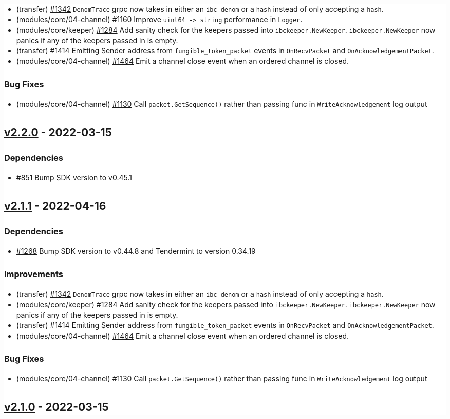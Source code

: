 * (transfer) [\#1342](https://github.com/cosmos/ibc-go/pull/1342) `DenomTrace` grpc now takes in either an `ibc denom` or a `hash` instead of only accepting a `hash`.
* (modules/core/04-channel) [\#1160](https://github.com/cosmos/ibc-go/pull/1160) Improve `uint64 -> string` performance in `Logger`.
* (modules/core/keeper) [\#1284](https://github.com/cosmos/ibc-go/pull/1284) Add sanity check for the keepers passed into `ibckeeper.NewKeeper`. `ibckeeper.NewKeeper` now panics if any of the keepers passed in is empty.
* (transfer) [\#1414](https://github.com/cosmos/ibc-go/pull/1414) Emitting Sender address from `fungible_token_packet` events in `OnRecvPacket` and `OnAcknowledgementPacket`.
* (modules/core/04-channel) [\#1464](https://github.com/cosmos/ibc-go/pull/1464) Emit a channel close event when an ordered channel is closed.

### Bug Fixes

* (modules/core/04-channel) [\#1130](https://github.com/cosmos/ibc-go/pull/1130) Call `packet.GetSequence()` rather than passing func in `WriteAcknowledgement` log output

## [v2.2.0](https://github.com/cosmos/ibc-go/releases/tag/v2.2.0) - 2022-03-15

### Dependencies

* [\#851](https://github.com/cosmos/ibc-go/pull/851) Bump SDK version to v0.45.1

## [v2.1.1](https://github.com/cosmos/ibc-go/releases/tag/v2.1.1) - 2022-04-16

### Dependencies

* [\#1268](https://github.com/cosmos/ibc-go/pull/1268) Bump SDK version to v0.44.8 and Tendermint to version 0.34.19

### Improvements

* (transfer) [\#1342](https://github.com/cosmos/ibc-go/pull/1342) `DenomTrace` grpc now takes in either an `ibc denom` or a `hash` instead of only accepting a `hash`.
* (modules/core/keeper) [\#1284](https://github.com/cosmos/ibc-go/pull/1284) Add sanity check for the keepers passed into `ibckeeper.NewKeeper`. `ibckeeper.NewKeeper` now panics if any of the keepers passed in is empty.
* (transfer) [\#1414](https://github.com/cosmos/ibc-go/pull/1414) Emitting Sender address from `fungible_token_packet` events in `OnRecvPacket` and `OnAcknowledgementPacket`.
* (modules/core/04-channel) [\#1464](https://github.com/cosmos/ibc-go/pull/1464) Emit a channel close event when an ordered channel is closed.

### Bug Fixes

* (modules/core/04-channel) [\#1130](https://github.com/cosmos/ibc-go/pull/1130) Call `packet.GetSequence()` rather than passing func in `WriteAcknowledgement` log output

## [v2.1.0](https://github.com/cosmos/ibc-go/releases/tag/v2.1.0) - 2022-03-15
